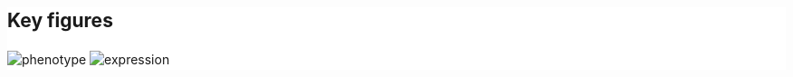 
## Key figures
<img src="http://ricencode.github.io/images/OsBRI1.pheno.png" alt="phenotype"  style="width: 600px;"/>

<img src="http://ricencode.github.io/images/OsBRI1.exp.png" alt="expression"  style="width: 600px;"/>



